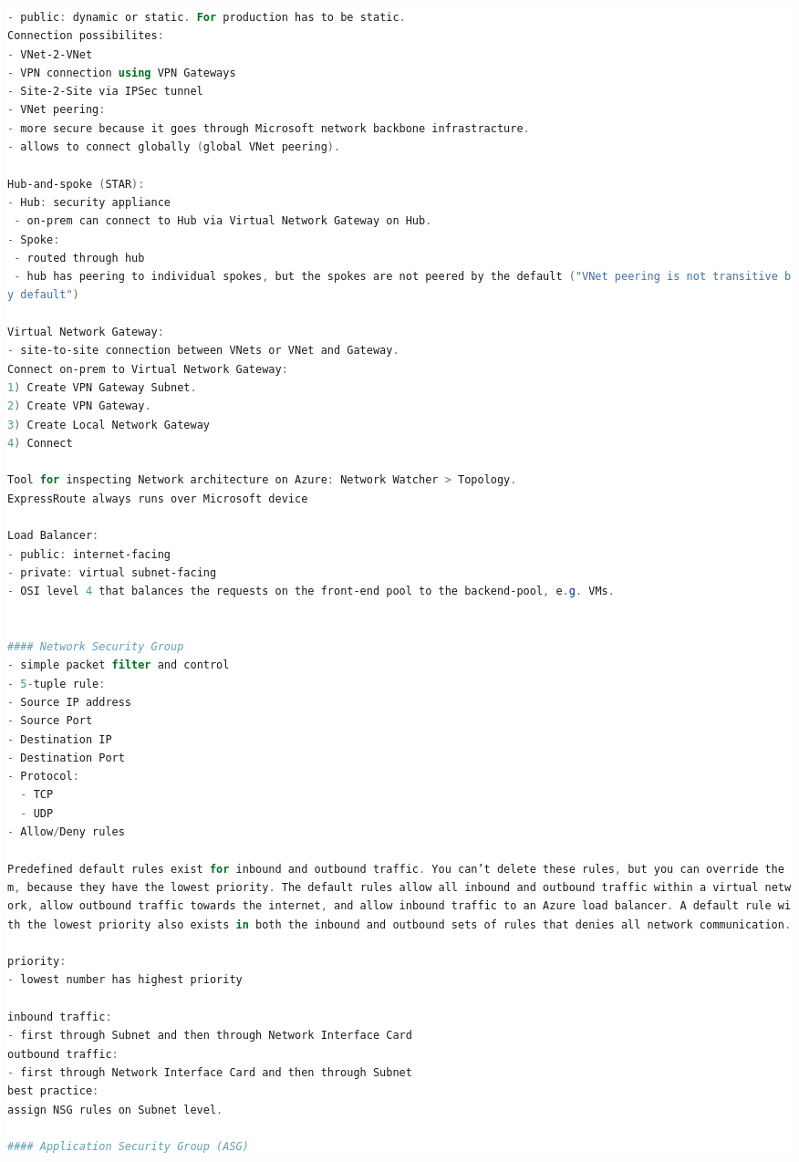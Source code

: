   ```powershell
- public: dynamic or static. For production has to be static.
Connection possibilites:
- VNet-2-VNet
- VPN connection using VPN Gateways
- Site-2-Site via IPSec tunnel
- VNet peering: 
  - more secure because it goes through Microsoft network backbone infrastracture.
  - allows to connect globally (global VNet peering).
 
 Hub-and-spoke (STAR):
 - Hub: security appliance
   - on-prem can connect to Hub via Virtual Network Gateway on Hub.
 - Spoke: 
   - routed through hub
   - hub has peering to individual spokes, but the spokes are not peered by the default ("VNet peering is not transitive by default")
   
 Virtual Network Gateway:
 - site-to-site connection between VNets or VNet and Gateway.
 Connect on-prem to Virtual Network Gateway:
 1) Create VPN Gateway Subnet.
 2) Create VPN Gateway.
 3) Create Local Network Gateway
 4) Connect
 
 Tool for inspecting Network architecture on Azure: Network Watcher > Topology.
 ExpressRoute always runs over Microsoft device
 
 Load Balancer:
 - public: internet-facing
 - private: virtual subnet-facing
 - OSI level 4 that balances the requests on the front-end pool to the backend-pool, e.g. VMs.


#### Network Security Group
- simple packet filter and control
- 5-tuple rule:
  - Source IP address
  - Source Port
  - Destination IP
  - Destination Port
  - Protocol:
    - TCP
    - UDP
- Allow/Deny rules

Predefined default rules exist for inbound and outbound traffic. You can’t delete these rules, but you can override them, because they have the lowest priority. The default rules allow all inbound and outbound traffic within a virtual network, allow outbound traffic towards the internet, and allow inbound traffic to an Azure load balancer. A default rule with the lowest priority also exists in both the inbound and outbound sets of rules that denies all network communication.

priority:
- lowest number has highest priority

inbound traffic:
- first through Subnet and then through Network Interface Card
outbound traffic:
- first through Network Interface Card and then through Subnet
best practice:
assign NSG rules on Subnet level.

#### Application Security Group (ASG)
  ```